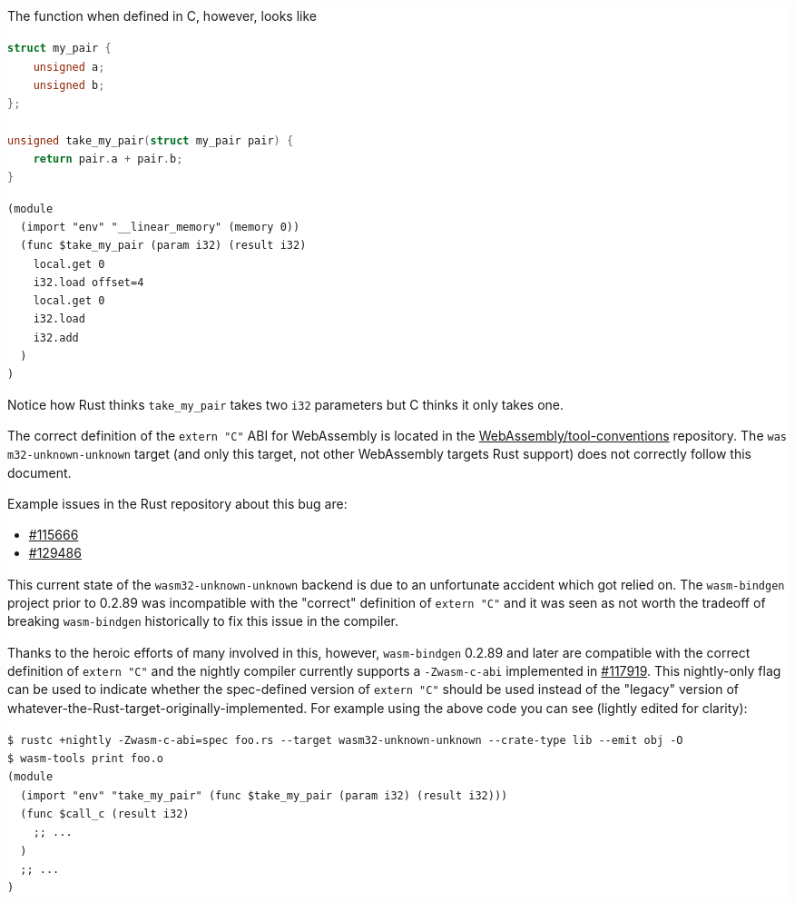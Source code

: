 The function when defined in C, however, looks like

```c
struct my_pair {
    unsigned a;
    unsigned b;
};

unsigned take_my_pair(struct my_pair pair) {
    return pair.a + pair.b;
}
```

```wasm
(module
  (import "env" "__linear_memory" (memory 0))
  (func $take_my_pair (param i32) (result i32)
    local.get 0
    i32.load offset=4
    local.get 0
    i32.load
    i32.add
  )
)
```

Notice how Rust thinks `take_my_pair` takes two `i32` parameters but C thinks it
only takes one.

The correct definition of the `extern "C"` ABI for WebAssembly is located in the
[WebAssembly/tool-conventions](https://github.com/WebAssembly/tool-conventions/blob/main/BasicCABI.md)
repository. The `wasm32-unknown-unknown` target (and only this target, not other
WebAssembly targets Rust support) does not correctly follow this document.

Example issues in the Rust repository about this bug are:

* [#115666](https://github.com/rust-lang/rust/issues/115666)
* [#129486](https://github.com/rust-lang/rust/issues/129486)

This current state of the `wasm32-unknown-unknown` backend is due to an
unfortunate accident which got relied on. The `wasm-bindgen` project prior to
0.2.89 was incompatible with the "correct" definition of `extern "C"` and it was
seen as not worth the tradeoff of breaking `wasm-bindgen` historically to fix
this issue in the compiler.

Thanks to the heroic efforts of many involved in this, however, `wasm-bindgen`
0.2.89 and later are compatible with the correct definition of `extern "C"` and
the nightly compiler currently supports a `-Zwasm-c-abi` implemented in
[#117919](https://github.com/rust-lang/rust/pull/117919). This nightly-only flag
can be used to indicate whether the spec-defined version of `extern "C"` should
be used instead of the "legacy" version of
whatever-the-Rust-target-originally-implemented. For example using the above
code you can see (lightly edited for clarity):

```shell
$ rustc +nightly -Zwasm-c-abi=spec foo.rs --target wasm32-unknown-unknown --crate-type lib --emit obj -O
$ wasm-tools print foo.o
(module
  (import "env" "take_my_pair" (func $take_my_pair (param i32) (result i32)))
  (func $call_c (result i32)
    ;; ...
  )
  ;; ...
)
```
